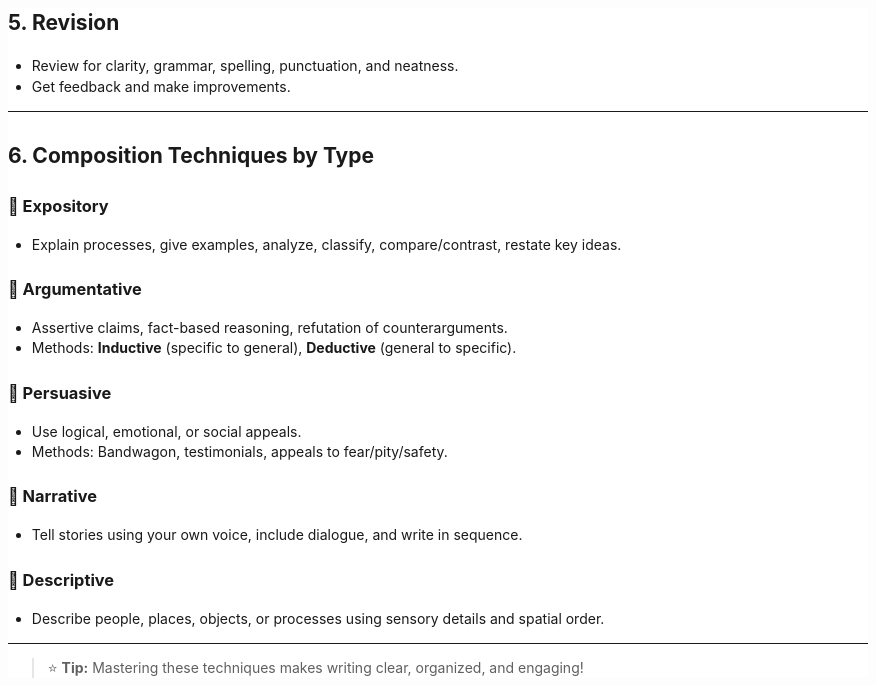 
## 5. Revision

- Review for clarity, grammar, spelling, punctuation, and neatness.
- Get feedback and make improvements.

---

## 6. Composition Techniques by Type

### 🔹 Expository

- Explain processes, give examples, analyze, classify, compare/contrast, restate key ideas.

### 🔹 Argumentative

- Assertive claims, fact-based reasoning, refutation of counterarguments.
- Methods: **Inductive** (specific to general), **Deductive** (general to specific).

### 🔹 Persuasive

- Use logical, emotional, or social appeals.
- Methods: Bandwagon, testimonials, appeals to fear/pity/safety.

### 🔹 Narrative

- Tell stories using your own voice, include dialogue, and write in sequence.

### 🔹 Descriptive

- Describe people, places, objects, or processes using sensory details and spatial order.

---

> ⭐ **Tip:** Mastering these techniques makes writing clear, organized, and engaging!
